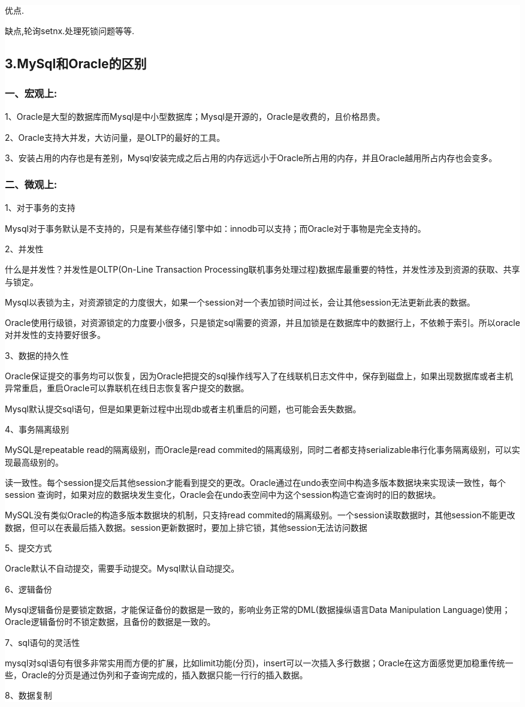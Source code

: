 优点.

缺点,轮询setnx.处理死锁问题等等.

## 3.MySql和Oracle的区别

### 一、宏观上:

1、Oracle是大型的数据库而Mysql是中小型数据库；Mysql是开源的，Oracle是收费的，且价格昂贵。

2、Oracle支持大并发，大访问量，是OLTP的最好的工具。

3、安装占用的内存也是有差别，Mysql安装完成之后占用的内存远远小于Oracle所占用的内存，并且Oracle越用所占内存也会变多。

### 二、微观上:

1、对于事务的支持

Mysql对于事务默认是不支持的，只是有某些存储引擎中如：innodb可以支持；而Oracle对于事物是完全支持的。

2、并发性

什么是并发性？并发性是OLTP(On-Line Transaction Processing联机事务处理过程)数据库最重要的特性，并发性涉及到资源的获取、共享与锁定。

Mysql以表锁为主，对资源锁定的力度很大，如果一个session对一个表加锁时间过长，会让其他session无法更新此表的数据。

Oracle使用行级锁，对资源锁定的力度要小很多，只是锁定sql需要的资源，并且加锁是在数据库中的数据行上，不依赖于索引。所以oracle对并发性的支持要好很多。

3、数据的持久性

Oracle保证提交的事务均可以恢复，因为Oracle把提交的sql操作线写入了在线联机日志文件中，保存到磁盘上，如果出现数据库或者主机异常重启，重启Oracle可以靠联机在线日志恢复客户提交的数据。

Mysql默认提交sql语句，但是如果更新过程中出现db或者主机重启的问题，也可能会丢失数据。

4、事务隔离级别

MySQL是repeatable read的隔离级别，而Oracle是read commited的隔离级别，同时二者都支持serializable串行化事务隔离级别，可以实现最高级别的。

读一致性。每个session提交后其他session才能看到提交的更改。Oracle通过在undo表空间中构造多版本数据块来实现读一致性，每个session 查询时，如果对应的数据块发生变化，Oracle会在undo表空间中为这个session构造它查询时的旧的数据块。

MySQL没有类似Oracle的构造多版本数据块的机制，只支持read commited的隔离级别。一个session读取数据时，其他session不能更改数据，但可以在表最后插入数据。session更新数据时，要加上排它锁，其他session无法访问数据

5、提交方式

Oracle默认不自动提交，需要手动提交。Mysql默认自动提交。

6、逻辑备份

Mysql逻辑备份是要锁定数据，才能保证备份的数据是一致的，影响业务正常的DML(数据操纵语言Data Manipulation Language)使用；Oracle逻辑备份时不锁定数据，且备份的数据是一致的。

7、sql语句的灵活性

mysql对sql语句有很多非常实用而方便的扩展，比如limit功能(分页)，insert可以一次插入多行数据；Oracle在这方面感觉更加稳重传统一些，Oracle的分页是通过伪列和子查询完成的，插入数据只能一行行的插入数据。

8、数据复制
